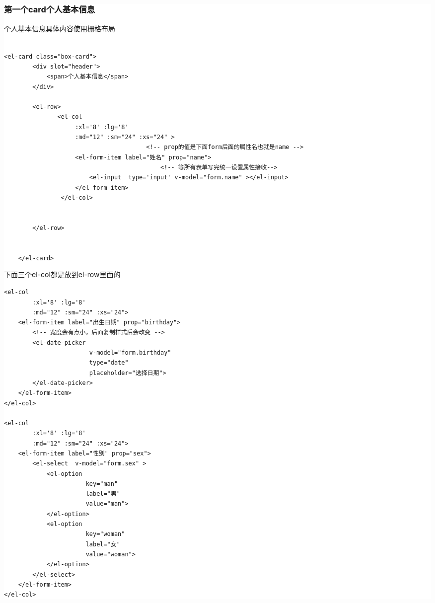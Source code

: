 ### 第一个card个人基本信息

个人基本信息具体内容使用栅格布局

```

<el-card class="box-card">
        <div slot="header">
            <span>个人基本信息</span>
        </div>
    	
        <el-row> 
               <el-col
                    :xl='8' :lg='8'
                    :md="12" :sm="24" :xs="24" >
                						<!-- prop的值是下面form后面的属性名也就是name -->
                    <el-form-item label="姓名" prop="name">
                                            <!-- 等所有表单写完统一设置属性接收-->
                        <el-input  type='input' v-model="form.name" ></el-input>
                    </el-form-item>
                </el-col>  
            
            
        </el-row>      
    
    
    </el-card> 
```

下面三个el-col都是放到el-row里面的

    <el-col
            :xl='8' :lg='8'
            :md="12" :sm="24" :xs="24">
        <el-form-item label="出生日期" prop="birthday">
            <!-- 宽度会有点小，后面复制样式后会改变 -->
            <el-date-picker
                            v-model="form.birthday"
                            type="date"
                            placeholder="选择日期">
            </el-date-picker>
        </el-form-item>
    </el-col>  

    <el-col
            :xl='8' :lg='8'
            :md="12" :sm="24" :xs="24">
        <el-form-item label="性别" prop="sex">
            <el-select  v-model="form.sex" >
                <el-option
                           key="man"
                           label="男"
                           value="man">
                </el-option>
                <el-option
                           key="woman"
                           label="女"
                           value="woman">
                </el-option>
            </el-select>
        </el-form-item>
    </el-col>   
